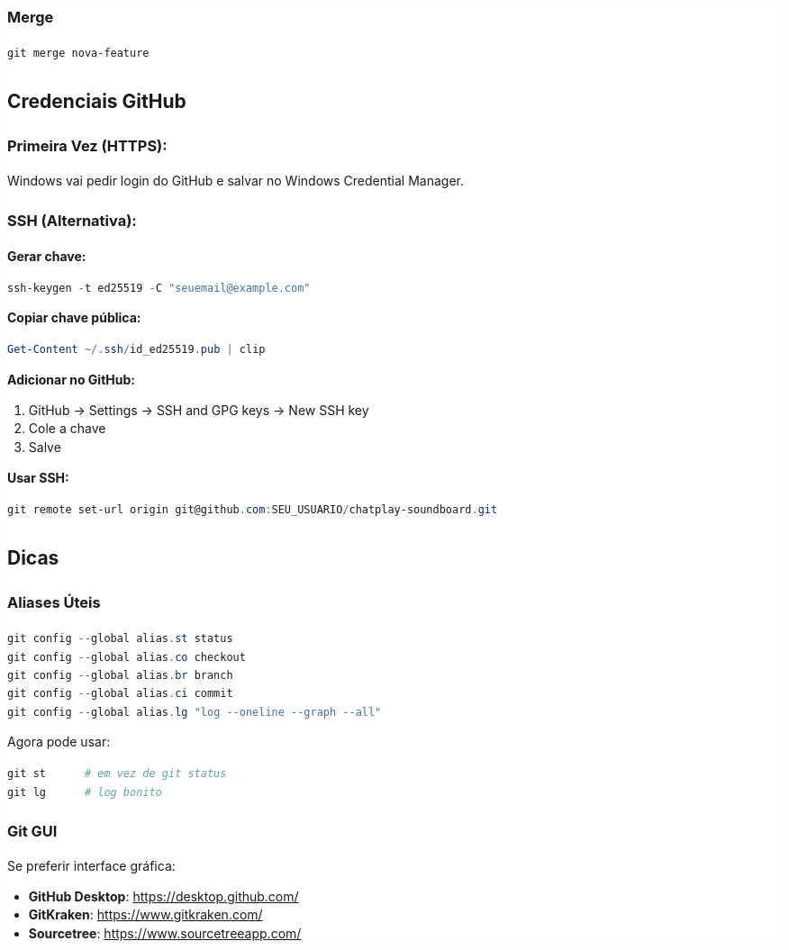 ### Merge
```powershell
git merge nova-feature
```

## Credenciais GitHub

### Primeira Vez (HTTPS):
Windows vai pedir login do GitHub e salvar no Windows Credential Manager.

### SSH (Alternativa):

**Gerar chave:**
```powershell
ssh-keygen -t ed25519 -C "seuemail@example.com"
```

**Copiar chave pública:**
```powershell
Get-Content ~/.ssh/id_ed25519.pub | clip
```

**Adicionar no GitHub:**
1. GitHub → Settings → SSH and GPG keys → New SSH key
2. Cole a chave
3. Salve

**Usar SSH:**
```powershell
git remote set-url origin git@github.com:SEU_USUARIO/chatplay-soundboard.git
```

## Dicas

### Aliases Úteis
```powershell
git config --global alias.st status
git config --global alias.co checkout
git config --global alias.br branch
git config --global alias.ci commit
git config --global alias.lg "log --oneline --graph --all"
```

Agora pode usar:
```powershell
git st      # em vez de git status
git lg      # log bonito
```

### Git GUI
Se preferir interface gráfica:
- **GitHub Desktop**: https://desktop.github.com/
- **GitKraken**: https://www.gitkraken.com/
- **Sourcetree**: https://www.sourcetreeapp.com/
